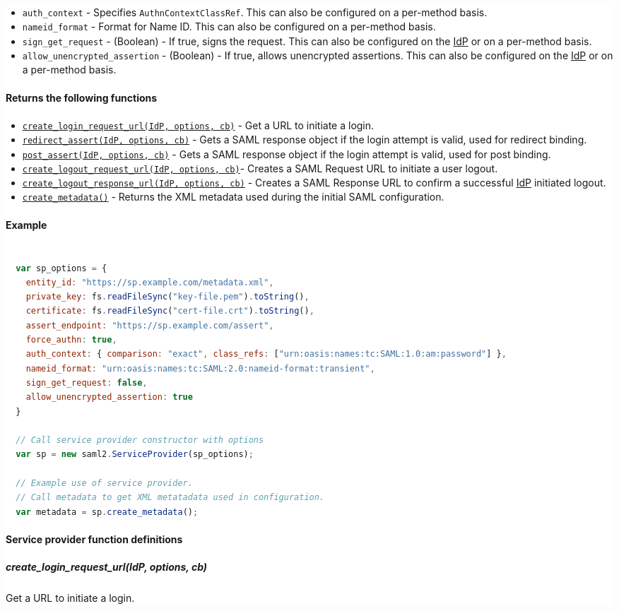 - `auth_context` - Specifies `AuthnContextClassRef`.  This can also be configured on a per-method basis.
- `nameid_format` - Format for Name ID.  This can also be configured on a per-method basis.
- `sign_get_request` - (Boolean) - If true, signs the request.  This can also be configured on the [IdP](#IdentityProvider) or on a per-method basis.
- `allow_unencrypted_assertion` - (Boolean) - If true, allows unencrypted assertions.  This can also be configured on the [IdP](#IdentityProvider) or on a per-method basis.

#### Returns the following functions
- [`create_login_request_url(IdP, options, cb)`](#create_login_request_url) - Get a URL to initiate a login.
- [`redirect_assert(IdP, options, cb)`](#redirect_assert) - Gets a SAML response object if the login attempt is valid, used for redirect binding.
- [`post_assert(IdP, options, cb)`](#post_assert) - Gets a SAML response object if the login attempt is valid, used for post binding.
- [`create_logout_request_url(IdP, options, cb)`](#create_logout_request_url)- Creates a SAML Request URL to initiate a user logout.
- [`create_logout_response_url(IdP, options, cb)`](#create_logout_response_url) - Creates a SAML Response URL to confirm a successful [IdP](#IdentityProvider) initiated logout.
- [`create_metadata()`](#create_metadata) - Returns the XML metadata used during the initial SAML configuration.

#### Example
```javascript

  var sp_options = {
    entity_id: "https://sp.example.com/metadata.xml",
    private_key: fs.readFileSync("key-file.pem").toString(),
    certificate: fs.readFileSync("cert-file.crt").toString(),
    assert_endpoint: "https://sp.example.com/assert",
    force_authn: true,
    auth_context: { comparison: "exact", class_refs: ["urn:oasis:names:tc:SAML:1.0:am:password"] },
    nameid_format: "urn:oasis:names:tc:SAML:2.0:nameid-format:transient",
    sign_get_request: false,
    allow_unencrypted_assertion: true
  }

  // Call service provider constructor with options
  var sp = new saml2.ServiceProvider(sp_options);

  // Example use of service provider.
  // Call metadata to get XML metatadata used in configuration.
  var metadata = sp.create_metadata();

```

#### Service provider function definitions

<a name="create_login_request_url" />

##### create_login_request_url(IdP, options, cb)
Get a URL to initiate a login.
